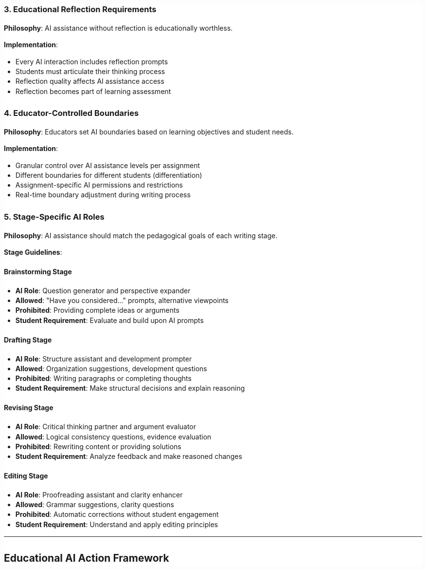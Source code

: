 ### **3. Educational Reflection Requirements**
**Philosophy**: AI assistance without reflection is educationally worthless.

**Implementation**:
- Every AI interaction includes reflection prompts
- Students must articulate their thinking process
- Reflection quality affects AI assistance access
- Reflection becomes part of learning assessment

### **4. Educator-Controlled Boundaries**
**Philosophy**: Educators set AI boundaries based on learning objectives and student needs.

**Implementation**:
- Granular control over AI assistance levels per assignment
- Different boundaries for different students (differentiation)
- Assignment-specific AI permissions and restrictions
- Real-time boundary adjustment during writing process

### **5. Stage-Specific AI Roles**
**Philosophy**: AI assistance should match the pedagogical goals of each writing stage.

**Stage Guidelines**:

#### **Brainstorming Stage**
- **AI Role**: Question generator and perspective expander
- **Allowed**: "Have you considered..." prompts, alternative viewpoints
- **Prohibited**: Providing complete ideas or arguments
- **Student Requirement**: Evaluate and build upon AI prompts

#### **Drafting Stage**  
- **AI Role**: Structure assistant and development prompter
- **Allowed**: Organization suggestions, development questions
- **Prohibited**: Writing paragraphs or completing thoughts
- **Student Requirement**: Make structural decisions and explain reasoning

#### **Revising Stage**
- **AI Role**: Critical thinking partner and argument evaluator  
- **Allowed**: Logical consistency questions, evidence evaluation
- **Prohibited**: Rewriting content or providing solutions
- **Student Requirement**: Analyze feedback and make reasoned changes

#### **Editing Stage**
- **AI Role**: Proofreading assistant and clarity enhancer
- **Allowed**: Grammar suggestions, clarity questions
- **Prohibited**: Automatic corrections without student engagement
- **Student Requirement**: Understand and apply editing principles

---

## **Educational AI Action Framework**
